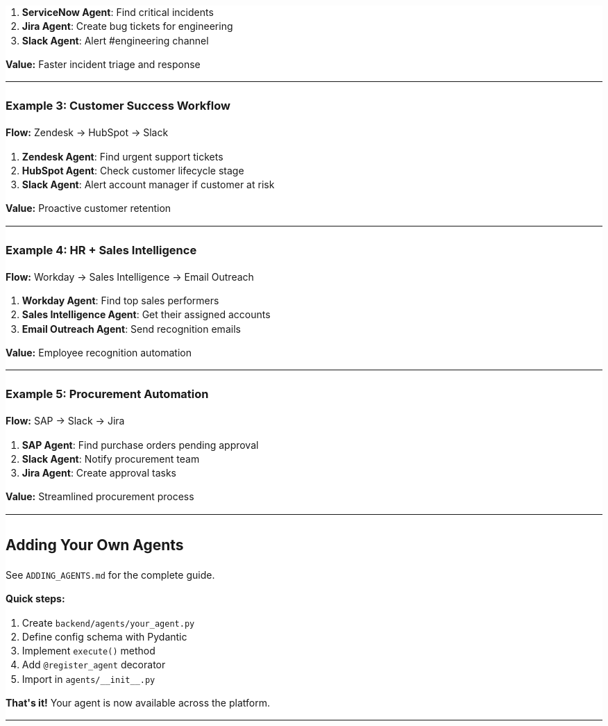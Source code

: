 1. **ServiceNow Agent**: Find critical incidents
2. **Jira Agent**: Create bug tickets for engineering
3. **Slack Agent**: Alert #engineering channel

**Value:** Faster incident triage and response

---

### Example 3: Customer Success Workflow
**Flow:** Zendesk → HubSpot → Slack

1. **Zendesk Agent**: Find urgent support tickets
2. **HubSpot Agent**: Check customer lifecycle stage
3. **Slack Agent**: Alert account manager if customer at risk

**Value:** Proactive customer retention

---

### Example 4: HR + Sales Intelligence
**Flow:** Workday → Sales Intelligence → Email Outreach

1. **Workday Agent**: Find top sales performers
2. **Sales Intelligence Agent**: Get their assigned accounts
3. **Email Outreach Agent**: Send recognition emails

**Value:** Employee recognition automation

---

### Example 5: Procurement Automation
**Flow:** SAP → Slack → Jira

1. **SAP Agent**: Find purchase orders pending approval
2. **Slack Agent**: Notify procurement team
3. **Jira Agent**: Create approval tasks

**Value:** Streamlined procurement process

---

## Adding Your Own Agents

See `ADDING_AGENTS.md` for the complete guide.

**Quick steps:**
1. Create `backend/agents/your_agent.py`
2. Define config schema with Pydantic
3. Implement `execute()` method
4. Add `@register_agent` decorator
5. Import in `agents/__init__.py`

**That's it!** Your agent is now available across the platform.

---
